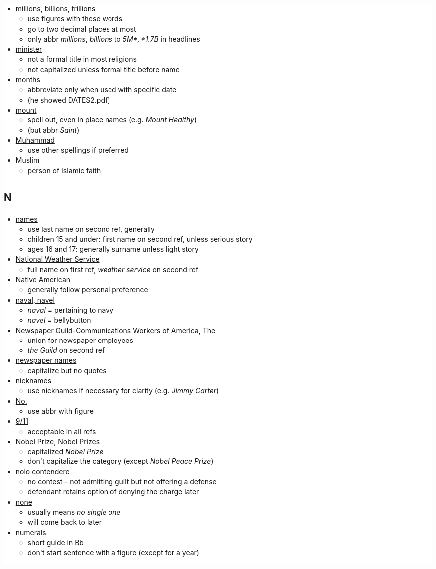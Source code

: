 * [millions, billions, trillions](https://apstylebook.com/ap_stylebook/millions-billions-trillions)
  * use figures with these words
  * go to two decimal places at most
  * only abbr *millions*, *billions* to *$5M*, *$1.7B* in headlines
* [minister](https://apstylebook.com/ap_stylebook/minister)
  * not a formal title in most religions
  * not capitalized unless formal title before name
* [months](https://apstylebook.com/ap_stylebook/months)
  * abbreviate only when used with specific date
  * (he showed DATES2.pdf)
* [mount](https://apstylebook.com/ap_stylebook/mount)
  * spell out, even in place names (e.g. *Mount Healthy*)
  * (but abbr *Saint*)
* [Muhammad](https://apstylebook.com/ap_stylebook/muhammad)
  * use other spellings if preferred
* Muslim
  * person of Islamic faith

## N

* [names](https://apstylebook.com/ap_stylebook/names)
  * use last name on second ref, generally
  * children 15 and under: first name on second ref, unless serious story
  * ages 16 and 17: generally surname unless light story
* [National Weather Service](https://apstylebook.com/ap_stylebook/national-weather-service)
  * full name on first ref, *weather service* on second ref
* [Native American](https://apstylebook.com/ap_stylebook/native-american)
  * generally follow personal preference
* [naval, navel](https://apstylebook.com/ap_stylebook/naval-navel)
  * *naval* = pertaining to navy
  * *navel* = bellybutton
* [Newspaper Guild-Communications Workers of America, The](https://apstylebook.com/ap_stylebook/newspaper-guild-communications-workers-of-america-the)
  * union for newspaper employees
  * *the Guild* on second ref
* [newspaper names](https://apstylebook.com/ap_stylebook/newspaper-names)
  * capitalize but no quotes
* [nicknames](https://apstylebook.com/ap_stylebook/nicknames)
  * use nicknames if necessary for clarity (e.g. *Jimmy Carter*)
* [No.](https://apstylebook.com/ap_stylebook/no)
  * use abbr with figure
* [9/11](https://apstylebook.com/ap_stylebook/9-11)
  * acceptable in all refs
* [Nobel Prize, Nobel Prizes](https://apstylebook.com/ap_stylebook/nobel-prize-nobel-prizes)
  * capitalized *Nobel Prize*
  * don't capitalize the category (except *Nobel Peace Prize*)
* [nolo contendere](https://apstylebook.com/ap_stylebook/nolo-contendere)
  * no contest – not admitting guilt but not offering a defense
  * defendant retains option of denying the charge later
* [none](https://apstylebook.com/ap_stylebook/none)
  * usually means *no single one*
  * will come back to later
* [numerals](https://apstylebook.com/ap_stylebook/numerals)
  * short guide in Bb
  * don't start sentence with a figure (except for a year)

---
